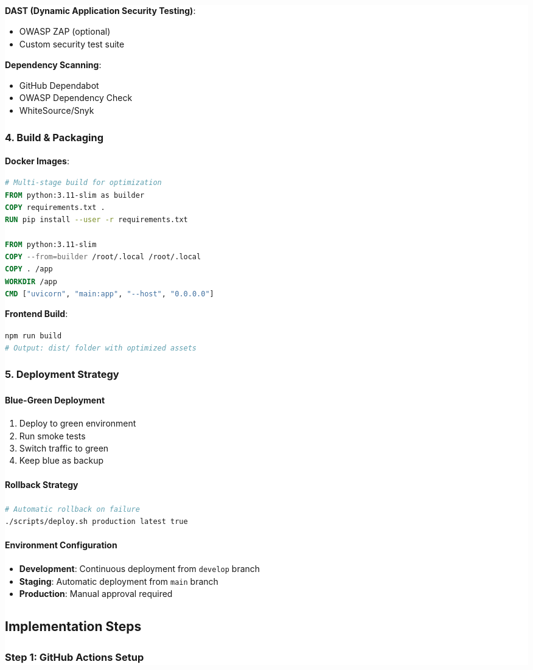 **DAST (Dynamic Application Security Testing)**:
- OWASP ZAP (optional)
- Custom security test suite

**Dependency Scanning**:
- GitHub Dependabot
- OWASP Dependency Check
- WhiteSource/Snyk

### 4. Build & Packaging

**Docker Images**:
```dockerfile
# Multi-stage build for optimization
FROM python:3.11-slim as builder
COPY requirements.txt .
RUN pip install --user -r requirements.txt

FROM python:3.11-slim
COPY --from=builder /root/.local /root/.local
COPY . /app
WORKDIR /app
CMD ["uvicorn", "main:app", "--host", "0.0.0.0"]
```

**Frontend Build**:
```bash
npm run build
# Output: dist/ folder with optimized assets
```

### 5. Deployment Strategy

#### Blue-Green Deployment
1. Deploy to green environment
2. Run smoke tests
3. Switch traffic to green
4. Keep blue as backup

#### Rollback Strategy
```bash
# Automatic rollback on failure
./scripts/deploy.sh production latest true
```

#### Environment Configuration
- **Development**: Continuous deployment from `develop` branch
- **Staging**: Automatic deployment from `main` branch
- **Production**: Manual approval required

## Implementation Steps

### Step 1: GitHub Actions Setup
